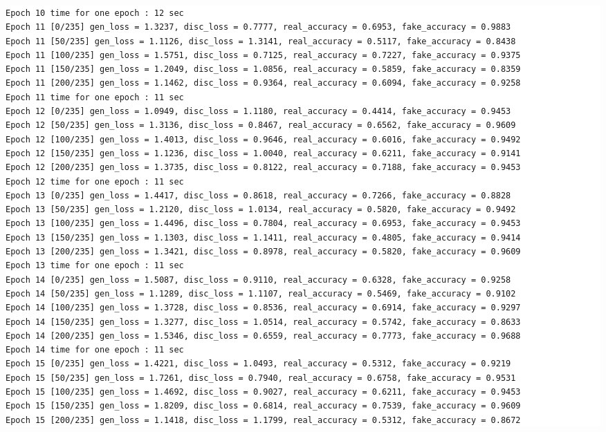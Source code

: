 

    Epoch 10 time for one epoch : 12 sec
    Epoch 11 [0/235] gen_loss = 1.3237, disc_loss = 0.7777, real_accuracy = 0.6953, fake_accuracy = 0.9883
    Epoch 11 [50/235] gen_loss = 1.1126, disc_loss = 1.3141, real_accuracy = 0.5117, fake_accuracy = 0.8438
    Epoch 11 [100/235] gen_loss = 1.5751, disc_loss = 0.7125, real_accuracy = 0.7227, fake_accuracy = 0.9375
    Epoch 11 [150/235] gen_loss = 1.2049, disc_loss = 1.0856, real_accuracy = 0.5859, fake_accuracy = 0.8359
    Epoch 11 [200/235] gen_loss = 1.1462, disc_loss = 0.9364, real_accuracy = 0.6094, fake_accuracy = 0.9258
    Epoch 11 time for one epoch : 11 sec
    Epoch 12 [0/235] gen_loss = 1.0949, disc_loss = 1.1180, real_accuracy = 0.4414, fake_accuracy = 0.9453
    Epoch 12 [50/235] gen_loss = 1.3136, disc_loss = 0.8467, real_accuracy = 0.6562, fake_accuracy = 0.9609
    Epoch 12 [100/235] gen_loss = 1.4013, disc_loss = 0.9646, real_accuracy = 0.6016, fake_accuracy = 0.9492
    Epoch 12 [150/235] gen_loss = 1.1236, disc_loss = 1.0040, real_accuracy = 0.6211, fake_accuracy = 0.9141
    Epoch 12 [200/235] gen_loss = 1.3735, disc_loss = 0.8122, real_accuracy = 0.7188, fake_accuracy = 0.9453
    Epoch 12 time for one epoch : 11 sec
    Epoch 13 [0/235] gen_loss = 1.4417, disc_loss = 0.8618, real_accuracy = 0.7266, fake_accuracy = 0.8828
    Epoch 13 [50/235] gen_loss = 1.2120, disc_loss = 1.0134, real_accuracy = 0.5820, fake_accuracy = 0.9492
    Epoch 13 [100/235] gen_loss = 1.4496, disc_loss = 0.7804, real_accuracy = 0.6953, fake_accuracy = 0.9453
    Epoch 13 [150/235] gen_loss = 1.1303, disc_loss = 1.1411, real_accuracy = 0.4805, fake_accuracy = 0.9414
    Epoch 13 [200/235] gen_loss = 1.3421, disc_loss = 0.8978, real_accuracy = 0.5820, fake_accuracy = 0.9609
    Epoch 13 time for one epoch : 11 sec
    Epoch 14 [0/235] gen_loss = 1.5087, disc_loss = 0.9110, real_accuracy = 0.6328, fake_accuracy = 0.9258
    Epoch 14 [50/235] gen_loss = 1.1289, disc_loss = 1.1107, real_accuracy = 0.5469, fake_accuracy = 0.9102
    Epoch 14 [100/235] gen_loss = 1.3728, disc_loss = 0.8536, real_accuracy = 0.6914, fake_accuracy = 0.9297
    Epoch 14 [150/235] gen_loss = 1.3277, disc_loss = 1.0514, real_accuracy = 0.5742, fake_accuracy = 0.8633
    Epoch 14 [200/235] gen_loss = 1.5346, disc_loss = 0.6559, real_accuracy = 0.7773, fake_accuracy = 0.9688
    Epoch 14 time for one epoch : 11 sec
    Epoch 15 [0/235] gen_loss = 1.4221, disc_loss = 1.0493, real_accuracy = 0.5312, fake_accuracy = 0.9219
    Epoch 15 [50/235] gen_loss = 1.7261, disc_loss = 0.7940, real_accuracy = 0.6758, fake_accuracy = 0.9531
    Epoch 15 [100/235] gen_loss = 1.4692, disc_loss = 0.9027, real_accuracy = 0.6211, fake_accuracy = 0.9453
    Epoch 15 [150/235] gen_loss = 1.8209, disc_loss = 0.6814, real_accuracy = 0.7539, fake_accuracy = 0.9609
    Epoch 15 [200/235] gen_loss = 1.1418, disc_loss = 1.1799, real_accuracy = 0.5312, fake_accuracy = 0.8672
